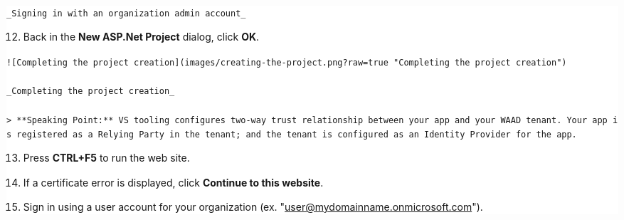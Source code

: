     _Signing in with an organization admin account_

12.  Back in the **New ASP.Net Project** dialog, click **OK**.

    ![Completing the project creation](images/creating-the-project.png?raw=true "Completing the project creation")

    _Completing the project creation_

    > **Speaking Point:** VS tooling configures two-way trust relationship between your app and your WAAD tenant. Your app is registered as a Relying Party in the tenant; and the tenant is configured as an Identity Provider for the app.

13.  Press **CTRL+F5** to run the web site.

14.  If a certificate error is displayed, click **Continue to this website**.

15.  Sign in using a user account for your organization (ex. "user@mydomainname.onmicrosoft.com").
